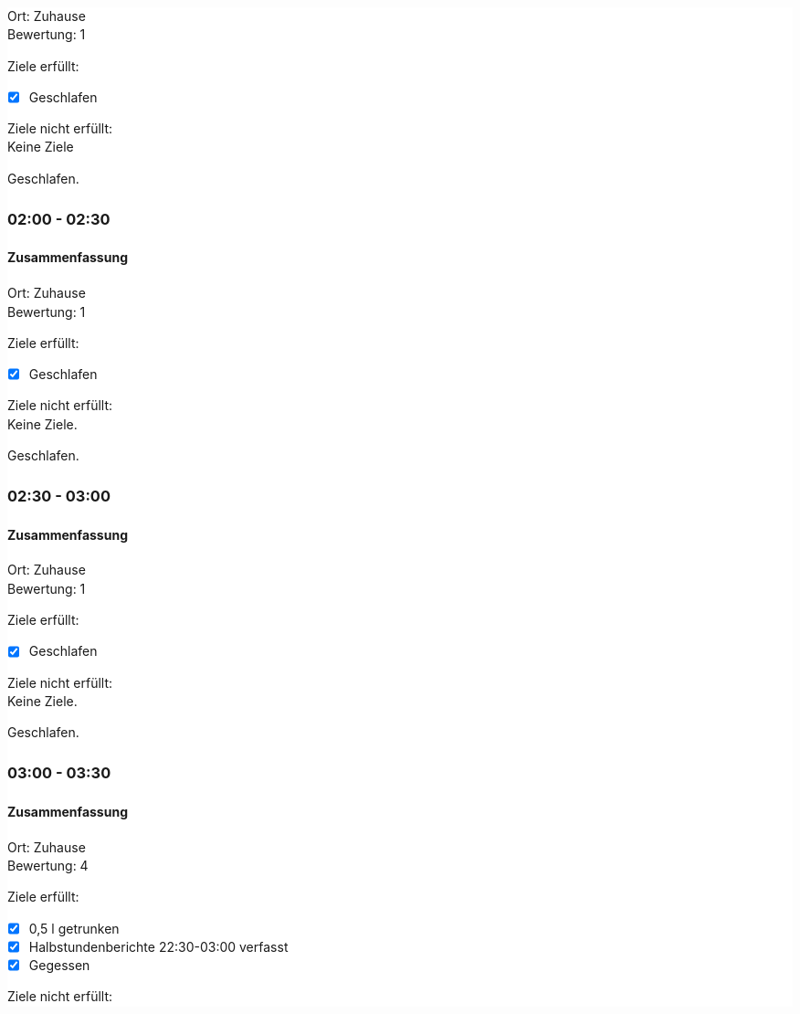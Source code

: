 Ort: Zuhause  
Bewertung: 1

Ziele erfüllt:

- [x] Geschlafen

Ziele nicht erfüllt:  
Keine Ziele

Geschlafen.

### 02:00 - 02:30

#### Zusammenfassung

Ort: Zuhause  
Bewertung: 1

Ziele erfüllt:

- [x] Geschlafen

Ziele nicht erfüllt:  
Keine Ziele.

Geschlafen.

### 02:30 - 03:00

#### Zusammenfassung

Ort: Zuhause  
Bewertung: 1

Ziele erfüllt:

- [x] Geschlafen

Ziele nicht erfüllt:  
Keine Ziele.

Geschlafen.

### 03:00 - 03:30

#### Zusammenfassung

Ort: Zuhause  
Bewertung: 4

Ziele erfüllt:

- [x] 0,5 l getrunken
- [x] Halbstundenberichte 22:30-03:00 verfasst
- [x] Gegessen 

Ziele nicht erfüllt:
